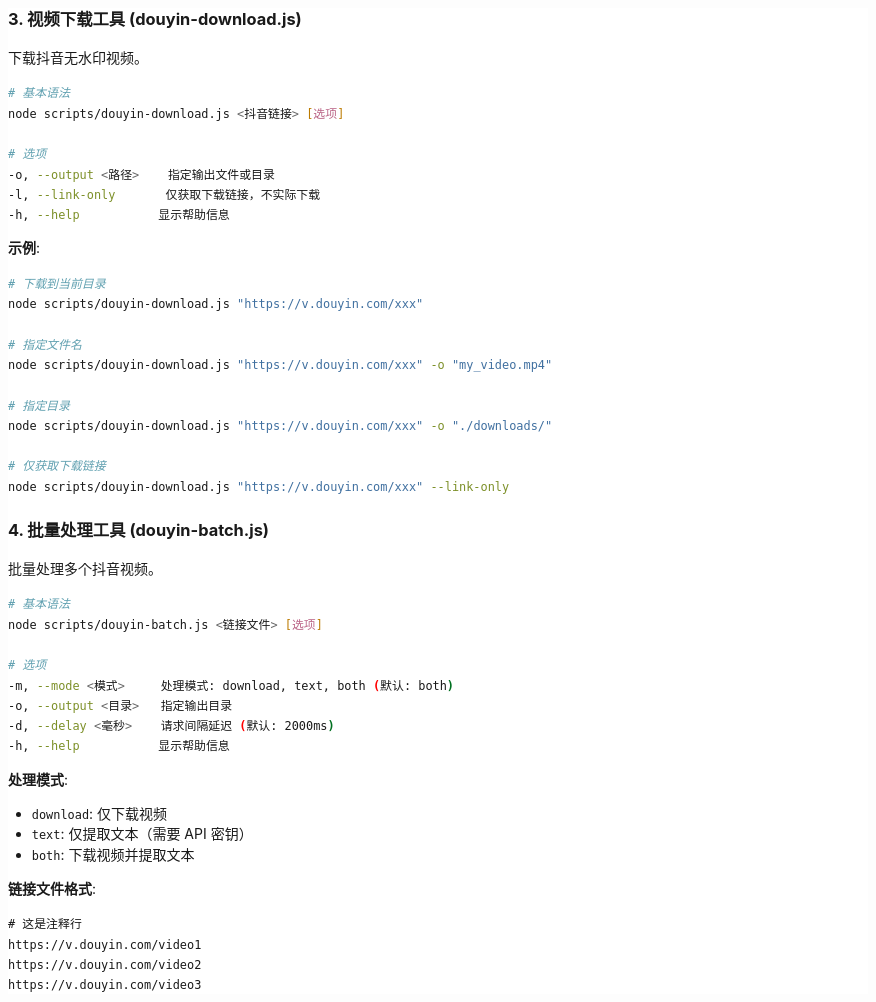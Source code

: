 ### 3. 视频下载工具 (douyin-download.js)

下载抖音无水印视频。

```bash
# 基本语法
node scripts/douyin-download.js <抖音链接> [选项]

# 选项
-o, --output <路径>    指定输出文件或目录
-l, --link-only       仅获取下载链接，不实际下载
-h, --help           显示帮助信息
```

**示例**:

```bash
# 下载到当前目录
node scripts/douyin-download.js "https://v.douyin.com/xxx"

# 指定文件名
node scripts/douyin-download.js "https://v.douyin.com/xxx" -o "my_video.mp4"

# 指定目录
node scripts/douyin-download.js "https://v.douyin.com/xxx" -o "./downloads/"

# 仅获取下载链接
node scripts/douyin-download.js "https://v.douyin.com/xxx" --link-only
```

### 4. 批量处理工具 (douyin-batch.js)

批量处理多个抖音视频。

```bash
# 基本语法
node scripts/douyin-batch.js <链接文件> [选项]

# 选项
-m, --mode <模式>     处理模式: download, text, both (默认: both)
-o, --output <目录>   指定输出目录
-d, --delay <毫秒>    请求间隔延迟 (默认: 2000ms)
-h, --help           显示帮助信息
```

**处理模式**:

- `download`: 仅下载视频
- `text`: 仅提取文本（需要 API 密钥）
- `both`: 下载视频并提取文本

**链接文件格式**:

```
# 这是注释行
https://v.douyin.com/video1
https://v.douyin.com/video2
https://v.douyin.com/video3
```
